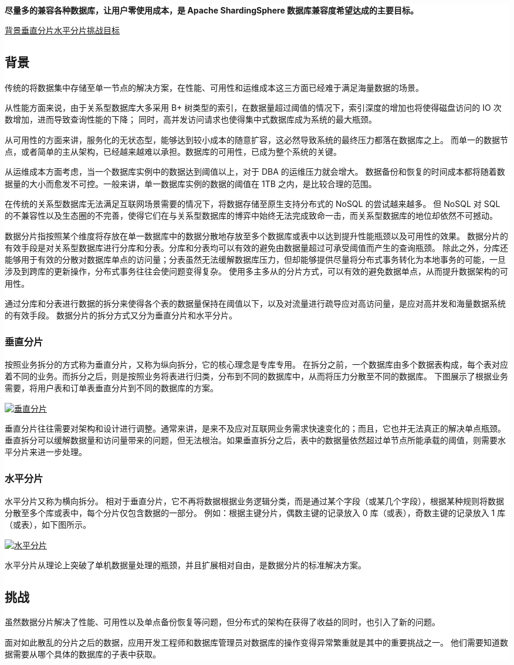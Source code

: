 **尽量多的兼容各种数据库，让用户零使用成本，是 Apache ShardingSphere 数据库兼容度希望达成的主要目标。**

[背景](https://shardingsphere.apache.org/document/5.0.0/cn/features/sharding/#背景)[垂直分片](https://shardingsphere.apache.org/document/5.0.0/cn/features/sharding/#垂直分片)[水平分片](https://shardingsphere.apache.org/document/5.0.0/cn/features/sharding/#水平分片)[挑战](https://shardingsphere.apache.org/document/5.0.0/cn/features/sharding/#挑战)[目标](https://shardingsphere.apache.org/document/5.0.0/cn/features/sharding/#目标)

## 背景

传统的将数据集中存储至单一节点的解决方案，在性能、可用性和运维成本这三方面已经难于满足海量数据的场景。

从性能方面来说，由于关系型数据库大多采用 B+ 树类型的索引，在数据量超过阈值的情况下，索引深度的增加也将使得磁盘访问的 IO 次数增加，进而导致查询性能的下降； 同时，高并发访问请求也使得集中式数据库成为系统的最大瓶颈。

从可用性的方面来讲，服务化的无状态型，能够达到较小成本的随意扩容，这必然导致系统的最终压力都落在数据库之上。 而单一的数据节点，或者简单的主从架构，已经越来越难以承担。数据库的可用性，已成为整个系统的关键。

从运维成本方面考虑，当一个数据库实例中的数据达到阈值以上，对于 DBA 的运维压力就会增大。 数据备份和恢复的时间成本都将随着数据量的大小而愈发不可控。一般来讲，单一数据库实例的数据的阈值在 1TB 之内，是比较合理的范围。

在传统的关系型数据库无法满足互联网场景需要的情况下，将数据存储至原生支持分布式的 NoSQL 的尝试越来越多。 但 NoSQL 对 SQL 的不兼容性以及生态圈的不完善，使得它们在与关系型数据库的博弈中始终无法完成致命一击，而关系型数据库的地位却依然不可撼动。

数据分片指按照某个维度将存放在单一数据库中的数据分散地存放至多个数据库或表中以达到提升性能瓶颈以及可用性的效果。 数据分片的有效手段是对关系型数据库进行分库和分表。分库和分表均可以有效的避免由数据量超过可承受阈值而产生的查询瓶颈。 除此之外，分库还能够用于有效的分散对数据库单点的访问量；分表虽然无法缓解数据库压力，但却能够提供尽量将分布式事务转化为本地事务的可能，一旦涉及到跨库的更新操作，分布式事务往往会使问题变得复杂。 使用多主多从的分片方式，可以有效的避免数据单点，从而提升数据架构的可用性。

通过分库和分表进行数据的拆分来使得各个表的数据量保持在阈值以下，以及对流量进行疏导应对高访问量，是应对高并发和海量数据系统的有效手段。 数据分片的拆分方式又分为垂直分片和水平分片。

### 垂直分片

按照业务拆分的方式称为垂直分片，又称为纵向拆分，它的核心理念是专库专用。 在拆分之前，一个数据库由多个数据表构成，每个表对应着不同的业务。而拆分之后，则是按照业务将表进行归类，分布到不同的数据库中，从而将压力分散至不同的数据库。 下图展示了根据业务需要，将用户表和订单表垂直分片到不同的数据库的方案。

[![垂直分片](https://shardingsphere.apache.org/document/current/img/sharding/vertical_sharding.png)](https://shardingsphere.apache.org/document/current/img/sharding/vertical_sharding.png)

垂直分片往往需要对架构和设计进行调整。通常来讲，是来不及应对互联网业务需求快速变化的；而且，它也并无法真正的解决单点瓶颈。 垂直拆分可以缓解数据量和访问量带来的问题，但无法根治。如果垂直拆分之后，表中的数据量依然超过单节点所能承载的阈值，则需要水平分片来进一步处理。

### 水平分片

水平分片又称为横向拆分。 相对于垂直分片，它不再将数据根据业务逻辑分类，而是通过某个字段（或某几个字段），根据某种规则将数据分散至多个库或表中，每个分片仅包含数据的一部分。 例如：根据主键分片，偶数主键的记录放入 0 库（或表），奇数主键的记录放入 1 库（或表），如下图所示。

[![水平分片](https://shardingsphere.apache.org/document/current/img/sharding/horizontal_sharding.png)](https://shardingsphere.apache.org/document/current/img/sharding/horizontal_sharding.png)

水平分片从理论上突破了单机数据量处理的瓶颈，并且扩展相对自由，是数据分片的标准解决方案。

## 挑战

虽然数据分片解决了性能、可用性以及单点备份恢复等问题，但分布式的架构在获得了收益的同时，也引入了新的问题。

面对如此散乱的分片之后的数据，应用开发工程师和数据库管理员对数据库的操作变得异常繁重就是其中的重要挑战之一。 他们需要知道数据需要从哪个具体的数据库的子表中获取。

